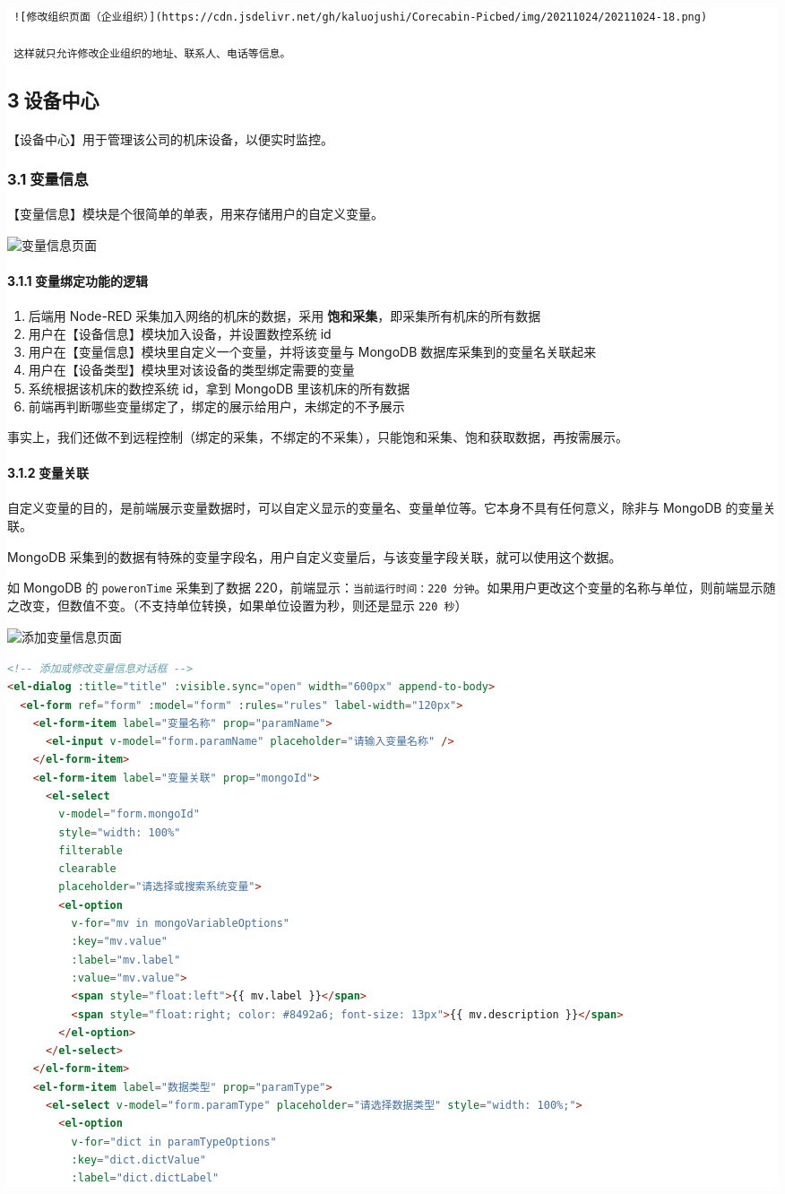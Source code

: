      ![修改组织页面（企业组织）](https://cdn.jsdelivr.net/gh/kaluojushi/Corecabin-Picbed/img/20211024/20211024-18.png)

     这样就只允许修改企业组织的地址、联系人、电话等信息。

## 3 设备中心

【设备中心】用于管理该公司的机床设备，以便实时监控。

### 3.1 变量信息

【变量信息】模块是个很简单的单表，用来存储用户的自定义变量。

![变量信息页面](https://cdn.jsdelivr.net/gh/kaluojushi/Corecabin-Picbed/img/20211024/20211024-20.png)

#### 3.1.1 变量绑定功能的逻辑

1. 后端用 Node-RED 采集加入网络的机床的数据，采用 **饱和采集**，即采集所有机床的所有数据
2. 用户在【设备信息】模块加入设备，并设置数控系统 id
3. 用户在【变量信息】模块里自定义一个变量，并将该变量与 MongoDB 数据库采集到的变量名关联起来
4. 用户在【设备类型】模块里对该设备的类型绑定需要的变量
5. 系统根据该机床的数控系统 id，拿到 MongoDB 里该机床的所有数据
6. 前端再判断哪些变量绑定了，绑定的展示给用户，未绑定的不予展示

事实上，我们还做不到远程控制（绑定的采集，不绑定的不采集），只能饱和采集、饱和获取数据，再按需展示。

#### 3.1.2 变量关联

自定义变量的目的，是前端展示变量数据时，可以自定义显示的变量名、变量单位等。它本身不具有任何意义，除非与 MongoDB 的变量关联。

MongoDB 采集到的数据有特殊的变量字段名，用户自定义变量后，与该变量字段关联，就可以使用这个数据。

如 MongoDB 的 `poweronTime` 采集到了数据 220，前端显示：`当前运行时间：220 分钟`。如果用户更改这个变量的名称与单位，则前端显示随之改变，但数值不变。（不支持单位转换，如果单位设置为秒，则还是显示 `220 秒`）

![添加变量信息页面](https://cdn.jsdelivr.net/gh/kaluojushi/Corecabin-Picbed/img/20211024/20211024-21.png)

```html
<!-- 添加或修改变量信息对话框 -->
<el-dialog :title="title" :visible.sync="open" width="600px" append-to-body>
  <el-form ref="form" :model="form" :rules="rules" label-width="120px">
    <el-form-item label="变量名称" prop="paramName">
      <el-input v-model="form.paramName" placeholder="请输入变量名称" />
    </el-form-item>
    <el-form-item label="变量关联" prop="mongoId">
      <el-select
        v-model="form.mongoId"
        style="width: 100%"
        filterable
        clearable
        placeholder="请选择或搜索系统变量">
        <el-option
          v-for="mv in mongoVariableOptions"
          :key="mv.value"
          :label="mv.label"
          :value="mv.value">
          <span style="float:left">{{ mv.label }}</span>
          <span style="float:right; color: #8492a6; font-size: 13px">{{ mv.description }}</span>
        </el-option>
      </el-select>
    </el-form-item>
    <el-form-item label="数据类型" prop="paramType">
      <el-select v-model="form.paramType" placeholder="请选择数据类型" style="width: 100%;">
        <el-option
          v-for="dict in paramTypeOptions"
          :key="dict.dictValue"
          :label="dict.dictLabel"
```